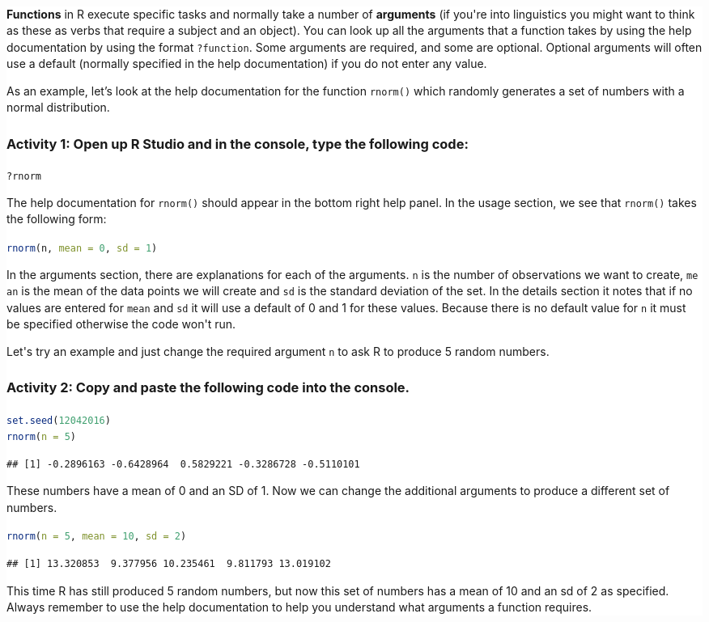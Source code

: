 **Functions** in R execute specific tasks and normally take a number of **arguments** (if you're into linguistics you might want to think as these as verbs that require a subject and an object). You can look up all the arguments that a function takes by using the help documentation by using the format `?function`. Some arguments are required, and some are optional. Optional arguments will often use a default (normally specified in the help documentation) if you do not enter any value.

As an example, let’s look at the help documentation for the function `rnorm()` which randomly generates a set of numbers with a normal distribution. 

### Activity 1: Open up R Studio and in the console, type the following code:


```r
?rnorm
```

The help documentation for `rnorm()` should appear in the bottom right help panel. In the usage section, we see that `rnorm()` takes the following form:


```r
rnorm(n, mean = 0, sd = 1)
```

In the arguments section, there are explanations for each of the arguments. `n` is the number of observations we want to create, `mean` is the mean of the data points we will create and `sd` is the standard deviation of the set. In the details section it notes that if no values are entered for `mean` and `sd` it will use a default of 0 and 1 for these values. Because there is no default value for `n` it must be specified otherwise the code won't run.

Let's try an example and just change the required argument `n` to ask R to produce 5 random numbers. 

### Activity 2: Copy and paste the following code into the console.


```r
set.seed(12042016)
rnorm(n = 5)
```

```
## [1] -0.2896163 -0.6428964  0.5829221 -0.3286728 -0.5110101
```

These numbers have a mean of 0 and an SD of 1. Now we can change the additional arguments to produce a different set of numbers.


```r
rnorm(n = 5, mean = 10, sd = 2)
```

```
## [1] 13.320853  9.377956 10.235461  9.811793 13.019102
```

This time R has still produced 5 random numbers, but now this set of numbers has a mean of 10 and an sd of 2 as specified. Always remember to use the help documentation to help you understand what arguments a function requires.
